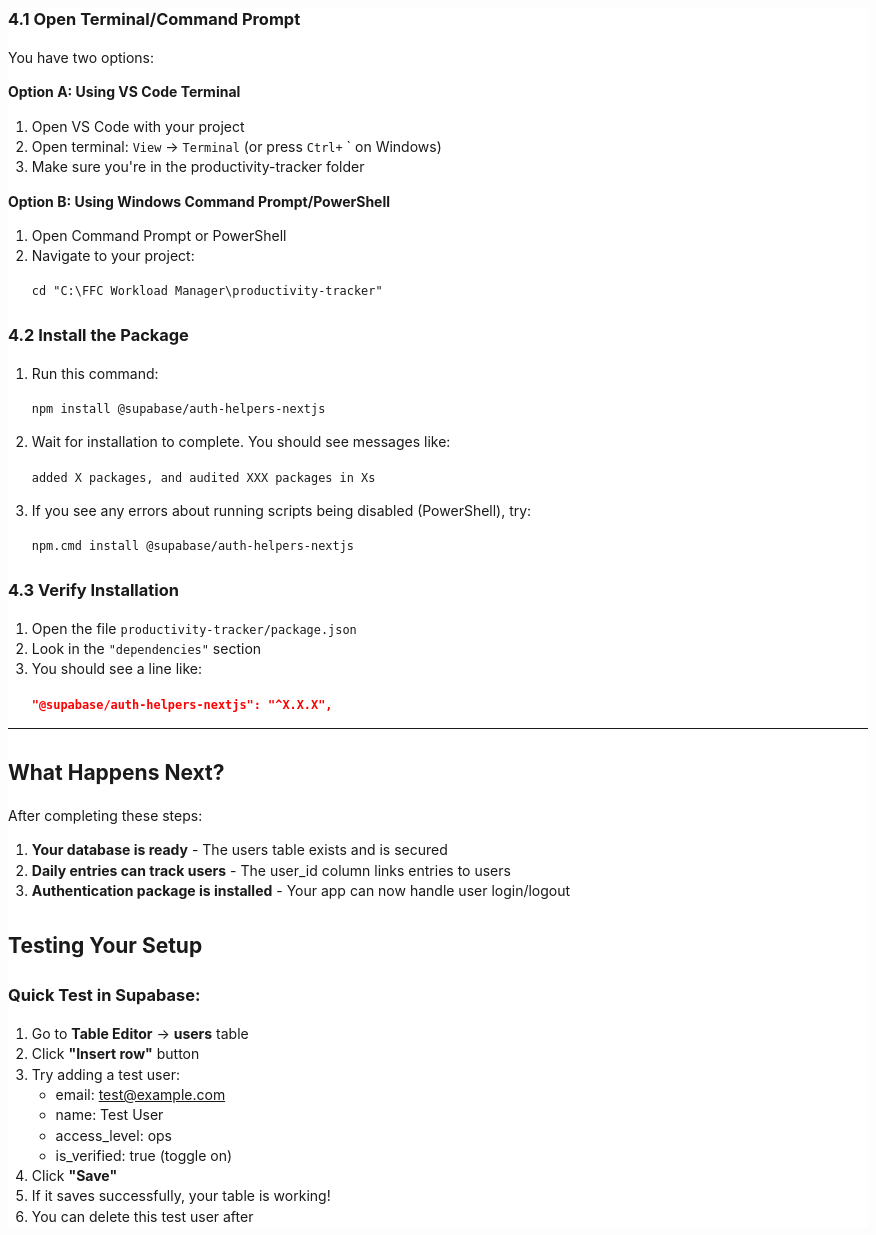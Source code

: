 ### 4.1 Open Terminal/Command Prompt
You have two options:

**Option A: Using VS Code Terminal**
1. Open VS Code with your project
2. Open terminal: `View` → `Terminal` (or press `Ctrl+` ` on Windows)
3. Make sure you're in the productivity-tracker folder

**Option B: Using Windows Command Prompt/PowerShell**
1. Open Command Prompt or PowerShell
2. Navigate to your project:
   ```
   cd "C:\FFC Workload Manager\productivity-tracker"
   ```

### 4.2 Install the Package
1. Run this command:
   ```bash
   npm install @supabase/auth-helpers-nextjs
   ```

2. Wait for installation to complete. You should see messages like:
   ```
   added X packages, and audited XXX packages in Xs
   ```

3. If you see any errors about running scripts being disabled (PowerShell), try:
   ```bash
   npm.cmd install @supabase/auth-helpers-nextjs
   ```

### 4.3 Verify Installation
1. Open the file `productivity-tracker/package.json`
2. Look in the `"dependencies"` section
3. You should see a line like:
   ```json
   "@supabase/auth-helpers-nextjs": "^X.X.X",
   ```

---

## What Happens Next?

After completing these steps:

1. **Your database is ready** - The users table exists and is secured
2. **Daily entries can track users** - The user_id column links entries to users
3. **Authentication package is installed** - Your app can now handle user login/logout

## Testing Your Setup

### Quick Test in Supabase:
1. Go to **Table Editor** → **users** table
2. Click **"Insert row"** button
3. Try adding a test user:
   - email: test@example.com
   - name: Test User
   - access_level: ops
   - is_verified: true (toggle on)
4. Click **"Save"**
5. If it saves successfully, your table is working!
6. You can delete this test user after

